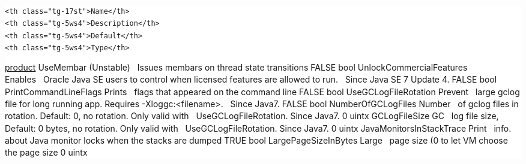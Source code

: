     <th class="tg-17st">Name</th>
    <th class="tg-5ws4">Description</th>
    <th class="tg-5ws4">Default</th>
    <th class="tg-5ws4">Type</th>
  </tr>
</thead>
<tbody>
  <tr>
    <td class="tg-vp9j" colspan="4"><a href="https://stas-blogspot.blogspot.com/2011/07/most-complete-list-of-xx-options-for.html">product</a></td>
  </tr>
  <tr>
    <td class="tg-elk0">UseMembar</td>
    <td class="tg-7fd7">(Unstable)&nbsp;&nbsp;&nbsp;Issues membars on thread state transitions</td>
    <td class="tg-7fd7">FALSE</td>
    <td class="tg-7fd7">bool</td>
  </tr>
  <tr>
    <td class="tg-elk0">UnlockCommercialFeatures</td>
    <td class="tg-7fd7">Enables&nbsp;&nbsp;&nbsp;Oracle Java SE users to control when licensed features are allowed to run.&nbsp;&nbsp;&nbsp;Since Java SE 7 Update 4.</td>
    <td class="tg-7fd7">FALSE</td>
    <td class="tg-7fd7">bool</td>
  </tr>
  <tr>
    <td class="tg-elk0">PrintCommandLineFlags</td>
    <td class="tg-7fd7">Prints&nbsp;&nbsp;&nbsp;flags that appeared on the command line</td>
    <td class="tg-7fd7">FALSE</td>
    <td class="tg-7fd7">bool</td>
  </tr>
  <tr>
    <td class="tg-elk0">UseGCLogFileRotation</td>
    <td class="tg-7fd7">Prevent&nbsp;&nbsp;&nbsp;large gclog file for long running app. Requires -Xloggc:&lt;filename&gt;.&nbsp;&nbsp;&nbsp;Since Java7.</td>
    <td class="tg-7fd7">FALSE</td>
    <td class="tg-7fd7">bool</td>
  </tr>
  <tr>
    <td class="tg-elk0">NumberOfGCLogFiles</td>
    <td class="tg-7fd7">Number&nbsp;&nbsp;&nbsp;of gclog files in rotation. Default: 0, no rotation. Only valid with&nbsp;&nbsp;&nbsp;UseGCLogFileRotation. Since Java7.</td>
    <td class="tg-7fd7">0</td>
    <td class="tg-7fd7">uintx</td>
  </tr>
  <tr>
    <td class="tg-elk0">GCLogFileSize</td>
    <td class="tg-7fd7">GC&nbsp;&nbsp;&nbsp;log file size, Default: 0 bytes, no rotation. Only valid with&nbsp;&nbsp;&nbsp;UseGCLogFileRotation. Since Java7.</td>
    <td class="tg-7fd7">0</td>
    <td class="tg-7fd7">uintx</td>
  </tr>
  <tr>
    <td class="tg-elk0">JavaMonitorsInStackTrace</td>
    <td class="tg-7fd7">Print&nbsp;&nbsp;&nbsp;info. about Java monitor locks when the stacks are dumped</td>
    <td class="tg-7fd7">TRUE</td>
    <td class="tg-7fd7">bool</td>
  </tr>
  <tr>
    <td class="tg-elk0">LargePageSizeInBytes</td>
    <td class="tg-7fd7">Large&nbsp;&nbsp;&nbsp;page size (0 to let VM choose the page size</td>
    <td class="tg-7fd7">0</td>
    <td class="tg-7fd7">uintx</td>
  </tr>